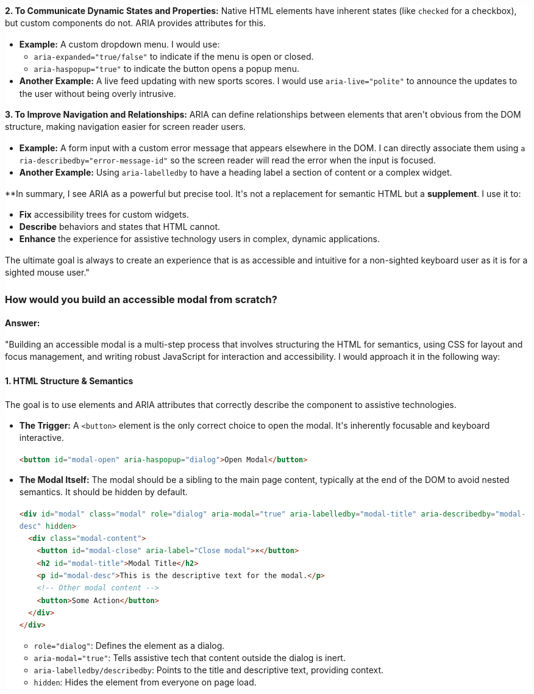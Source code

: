 **2. To Communicate Dynamic States and Properties:**
   Native HTML elements have inherent states (like `checked` for a checkbox), but custom components do not. ARIA provides attributes for this.
   *   **Example:** A custom dropdown menu. I would use:
       *   `aria-expanded="true/false"` to indicate if the menu is open or closed.
       *   `aria-haspopup="true"` to indicate the button opens a popup menu.
   *   **Another Example:** A live feed updating with new sports scores. I would use `aria-live="polite"` to announce the updates to the user without being overly intrusive.

**3. To Improve Navigation and Relationships:**
   ARIA can define relationships between elements that aren't obvious from the DOM structure, making navigation easier for screen reader users.
   *   **Example:** A form input with a custom error message that appears elsewhere in the DOM. I can directly associate them using `aria-describedby="error-message-id"` so the screen reader will read the error when the input is focused.
   *   **Another Example:** Using `aria-labelledby` to have a heading label a section of content or a complex widget.

**In summary, I see ARIA as a powerful but precise tool. It's not a replacement for semantic HTML but a **supplement**. I use it to:
*   **Fix** accessibility trees for custom widgets.
*   **Describe** behaviors and states that HTML cannot.
*   **Enhance** the experience for assistive technology users in complex, dynamic applications.

The ultimate goal is always to create an experience that is as accessible and intuitive for a non-sighted keyboard user as it is for a sighted mouse user."



### **How would you build an accessible modal from scratch?**

**Answer:**

"Building an accessible modal is a multi-step process that involves structuring the HTML for semantics, using CSS for layout and focus management, and writing robust JavaScript for interaction and accessibility. I would approach it in the following way:

#### 1. HTML Structure & Semantics

The goal is to use elements and ARIA attributes that correctly describe the component to assistive technologies.

*   **The Trigger:** A `<button>` element is the only correct choice to open the modal. It's inherently focusable and keyboard interactive.
    ```html
    <button id="modal-open" aria-haspopup="dialog">Open Modal</button>
    ```

*   **The Modal Itself:** The modal should be a sibling to the main page content, typically at the end of the DOM to avoid nested semantics. It should be hidden by default.
    ```html
    <div id="modal" class="modal" role="dialog" aria-modal="true" aria-labelledby="modal-title" aria-describedby="modal-desc" hidden>
      <div class="modal-content">
        <button id="modal-close" aria-label="Close modal">×</button>
        <h2 id="modal-title">Modal Title</h2>
        <p id="modal-desc">This is the descriptive text for the modal.</p>
        <!-- Other modal content -->
        <button>Some Action</button>
      </div>
    </div>
    ```
    *   `role="dialog"`: Defines the element as a dialog.
    *   `aria-modal="true"`: Tells assistive tech that content outside the dialog is inert.
    *   `aria-labelledby/describedby`: Points to the title and descriptive text, providing context.
    *   `hidden`: Hides the element from everyone on page load.
